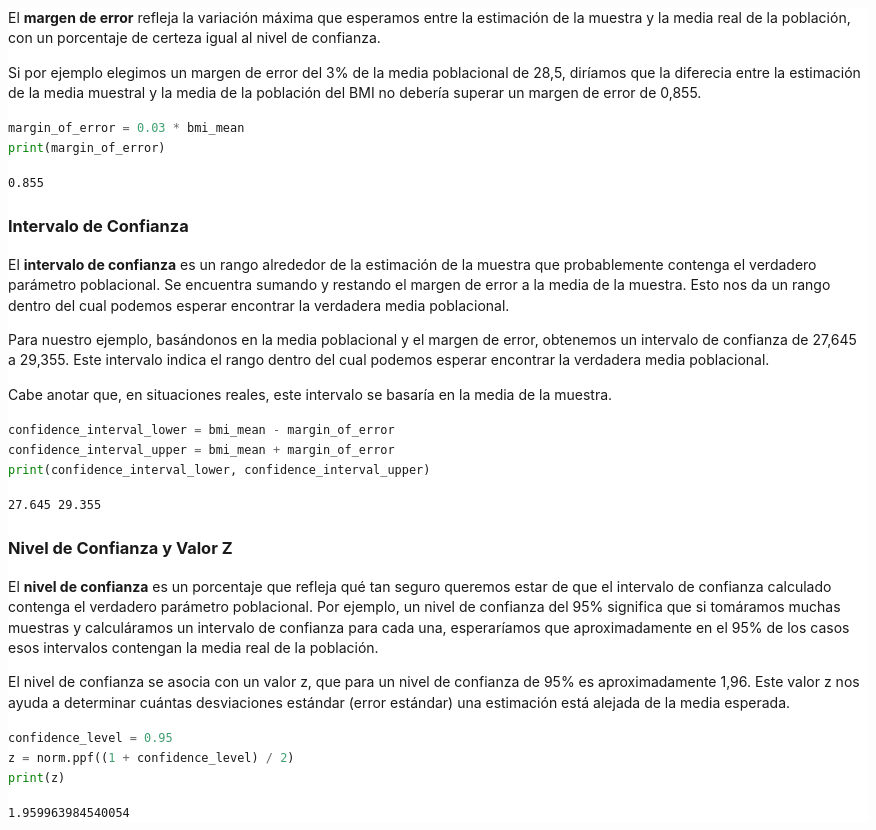 El **margen de error** refleja la variación máxima que esperamos entre la estimación de la muestra y la media real de la población, con un porcentaje de certeza igual al nivel de confianza.

Si por ejemplo elegimos un margen de error del 3% de la media poblacional de 28,5, diríamos que la diferecia entre la estimación de la media muestral y la media de la población del BMI no debería superar un margen de error de 0,855.


```python
margin_of_error = 0.03 * bmi_mean
print(margin_of_error)
```

    0.855


### Intervalo de Confianza

El **intervalo de confianza** es un rango alrededor de la estimación de la muestra que probablemente contenga el verdadero parámetro poblacional. Se encuentra sumando y restando el margen de error a la media de la muestra. Esto nos da un rango dentro del cual podemos esperar encontrar la verdadera media poblacional.

Para nuestro ejemplo, basándonos en la media poblacional y el margen de error, obtenemos un intervalo de confianza de 27,645 a 29,355. Este intervalo indica el rango dentro del cual podemos esperar encontrar la verdadera media poblacional.

Cabe anotar que, en situaciones reales, este intervalo se basaría en la media de la muestra.


```python
confidence_interval_lower = bmi_mean - margin_of_error
confidence_interval_upper = bmi_mean + margin_of_error
print(confidence_interval_lower, confidence_interval_upper)
```

    27.645 29.355


### Nivel de Confianza y Valor Z

El **nivel de confianza** es un porcentaje que refleja qué tan seguro queremos estar de que el intervalo de confianza calculado contenga el verdadero parámetro poblacional. Por ejemplo, un nivel de confianza del 95% significa que si tomáramos muchas muestras y calculáramos un intervalo de confianza para cada una, esperaríamos que aproximadamente en el 95% de los casos esos intervalos contengan la media real de la población.

El nivel de confianza se asocia con un valor z, que para un nivel de confianza de 95% es aproximadamente 1,96. Este valor z nos ayuda a determinar cuántas desviaciones estándar (error estándar) una estimación está alejada de la media esperada.


```python
confidence_level = 0.95
z = norm.ppf((1 + confidence_level) / 2)
print(z)
```

    1.959963984540054
